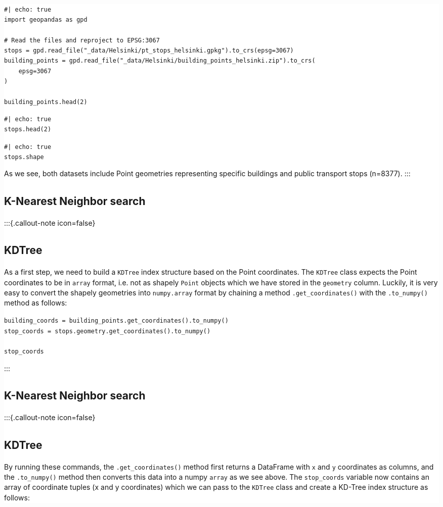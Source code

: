 
```{python}
#| echo: true
import geopandas as gpd

# Read the files and reproject to EPSG:3067
stops = gpd.read_file("_data/Helsinki/pt_stops_helsinki.gpkg").to_crs(epsg=3067)
building_points = gpd.read_file("_data/Helsinki/building_points_helsinki.zip").to_crs(
    epsg=3067
)

building_points.head(2)
```

```{python}
#| echo: true
stops.head(2)
```

```{python}
#| echo: true
stops.shape
```

As we see, both datasets include Point geometries representing specific buildings and public transport stops (n=8377). 
:::


## K-Nearest Neighbor search
:::{.callout-note icon=false}
## KDTree
As a first step, we need to build a `KDTree` index structure based on the Point coordinates. The `KDTree` class expects the Point coordinates to be in `array` format, i.e. not as shapely `Point` objects which we have stored in the `geometry` column. Luckily, it is very easy to convert the shapely geometries into `numpy.array` format by chaining a method `.get_coordinates()` with the `.to_numpy()` method as follows: 

```{python}
building_coords = building_points.get_coordinates().to_numpy()
stop_coords = stops.geometry.get_coordinates().to_numpy()

stop_coords
```
:::

## K-Nearest Neighbor search
:::{.callout-note icon=false}
## KDTree

By running these commands, the `.get_coordinates()` method first returns a DataFrame with `x` and `y` coordinates as columns, and the `.to_numpy()` method then converts this data into a numpy `array` as we see above. The `stop_coords` variable now contains an array of coordinate tuples (x and y coordinates) which we can pass to the `KDTree` class and create a KD-Tree index structure as follows: 
